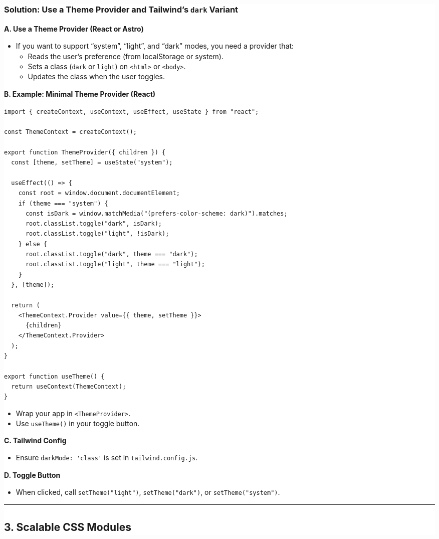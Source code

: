 ### **Solution: Use a Theme Provider and Tailwind’s `dark` Variant**

**A. Use a Theme Provider (React or Astro)**
- If you want to support “system”, “light”, and “dark” modes, you need a provider that:
  - Reads the user’s preference (from localStorage or system).
  - Sets a class (`dark` or `light`) on `<html>` or `<body>`.
  - Updates the class when the user toggles.

**B. Example: Minimal Theme Provider (React)**
```tsx
import { createContext, useContext, useEffect, useState } from "react";

const ThemeContext = createContext();

export function ThemeProvider({ children }) {
  const [theme, setTheme] = useState("system");

  useEffect(() => {
    const root = window.document.documentElement;
    if (theme === "system") {
      const isDark = window.matchMedia("(prefers-color-scheme: dark)").matches;
      root.classList.toggle("dark", isDark);
      root.classList.toggle("light", !isDark);
    } else {
      root.classList.toggle("dark", theme === "dark");
      root.classList.toggle("light", theme === "light");
    }
  }, [theme]);

  return (
    <ThemeContext.Provider value={{ theme, setTheme }}>
      {children}
    </ThemeContext.Provider>
  );
}

export function useTheme() {
  return useContext(ThemeContext);
}
```
- Wrap your app in `<ThemeProvider>`.
- Use `useTheme()` in your toggle button.

**C. Tailwind Config**
- Ensure `darkMode: 'class'` is set in `tailwind.config.js`.

**D. Toggle Button**
- When clicked, call `setTheme("light")`, `setTheme("dark")`, or `setTheme("system")`.

---

## 3. **Scalable CSS Modules**
